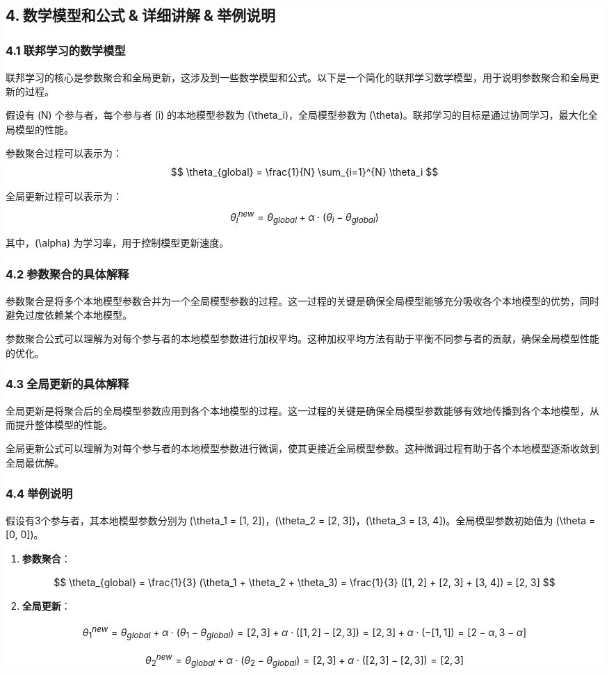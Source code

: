 ## 4. 数学模型和公式 & 详细讲解 & 举例说明

### 4.1 联邦学习的数学模型

联邦学习的核心是参数聚合和全局更新，这涉及到一些数学模型和公式。以下是一个简化的联邦学习数学模型，用于说明参数聚合和全局更新的过程。

假设有 \(N\) 个参与者，每个参与者 \(i\) 的本地模型参数为 \(\theta_i\)，全局模型参数为 \(\theta\)。联邦学习的目标是通过协同学习，最大化全局模型的性能。

参数聚合过程可以表示为：
$$
\theta_{global} = \frac{1}{N} \sum_{i=1}^{N} \theta_i
$$

全局更新过程可以表示为：
$$
\theta_{i}^{new} = \theta_{global} + \alpha \cdot ( \theta_i - \theta_{global} )
$$

其中，\(\alpha\) 为学习率，用于控制模型更新速度。

### 4.2 参数聚合的具体解释

参数聚合是将多个本地模型参数合并为一个全局模型参数的过程。这一过程的关键是确保全局模型能够充分吸收各个本地模型的优势，同时避免过度依赖某个本地模型。

参数聚合公式可以理解为对每个参与者的本地模型参数进行加权平均。这种加权平均方法有助于平衡不同参与者的贡献，确保全局模型性能的优化。

### 4.3 全局更新的具体解释

全局更新是将聚合后的全局模型参数应用到各个本地模型的过程。这一过程的关键是确保全局模型参数能够有效地传播到各个本地模型，从而提升整体模型的性能。

全局更新公式可以理解为对每个参与者的本地模型参数进行微调，使其更接近全局模型参数。这种微调过程有助于各个本地模型逐渐收敛到全局最优解。

### 4.4 举例说明

假设有3个参与者，其本地模型参数分别为 \(\theta_1 = [1, 2]\)，\(\theta_2 = [2, 3]\)，\(\theta_3 = [3, 4]\)。全局模型参数初始值为 \(\theta = [0, 0]\)。

1. **参数聚合**：

$$
\theta_{global} = \frac{1}{3} (\theta_1 + \theta_2 + \theta_3) = \frac{1}{3} ([1, 2] + [2, 3] + [3, 4]) = [2, 3]
$$

2. **全局更新**：

$$
\theta_1^{new} = \theta_{global} + \alpha \cdot (\theta_1 - \theta_{global}) = [2, 3] + \alpha \cdot ([1, 2] - [2, 3]) = [2, 3] + \alpha \cdot (-[1, 1]) = [2 - \alpha, 3 - \alpha]
$$

$$
\theta_2^{new} = \theta_{global} + \alpha \cdot (\theta_2 - \theta_{global}) = [2, 3] + \alpha \cdot ([2, 3] - [2, 3]) = [2, 3]
$$
